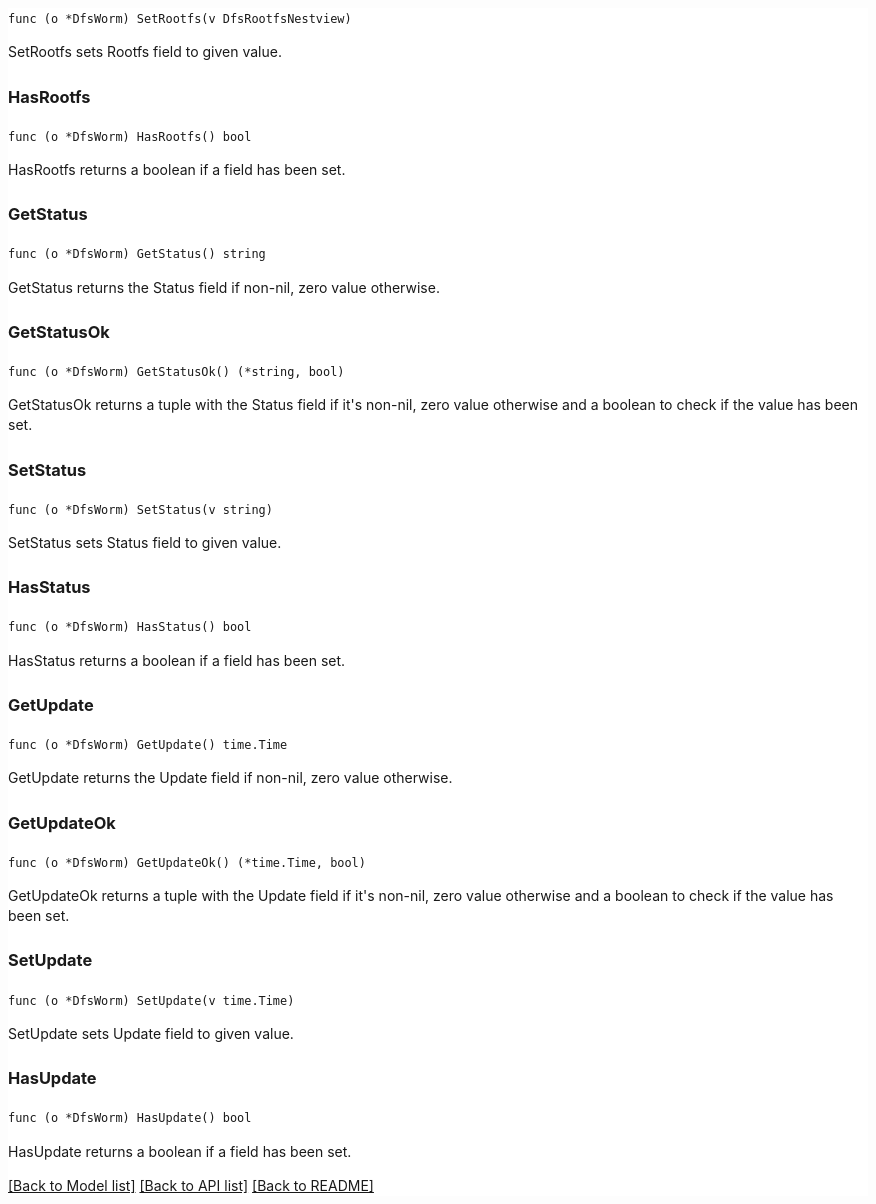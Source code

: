 `func (o *DfsWorm) SetRootfs(v DfsRootfsNestview)`

SetRootfs sets Rootfs field to given value.

### HasRootfs

`func (o *DfsWorm) HasRootfs() bool`

HasRootfs returns a boolean if a field has been set.

### GetStatus

`func (o *DfsWorm) GetStatus() string`

GetStatus returns the Status field if non-nil, zero value otherwise.

### GetStatusOk

`func (o *DfsWorm) GetStatusOk() (*string, bool)`

GetStatusOk returns a tuple with the Status field if it's non-nil, zero value otherwise
and a boolean to check if the value has been set.

### SetStatus

`func (o *DfsWorm) SetStatus(v string)`

SetStatus sets Status field to given value.

### HasStatus

`func (o *DfsWorm) HasStatus() bool`

HasStatus returns a boolean if a field has been set.

### GetUpdate

`func (o *DfsWorm) GetUpdate() time.Time`

GetUpdate returns the Update field if non-nil, zero value otherwise.

### GetUpdateOk

`func (o *DfsWorm) GetUpdateOk() (*time.Time, bool)`

GetUpdateOk returns a tuple with the Update field if it's non-nil, zero value otherwise
and a boolean to check if the value has been set.

### SetUpdate

`func (o *DfsWorm) SetUpdate(v time.Time)`

SetUpdate sets Update field to given value.

### HasUpdate

`func (o *DfsWorm) HasUpdate() bool`

HasUpdate returns a boolean if a field has been set.


[[Back to Model list]](../README.md#documentation-for-models) [[Back to API list]](../README.md#documentation-for-api-endpoints) [[Back to README]](../README.md)


